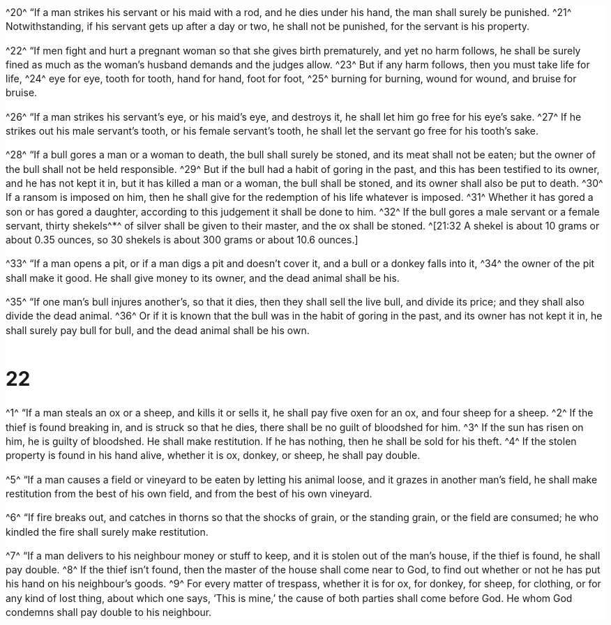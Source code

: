 ^20^ “If a man strikes his servant or his maid with a rod, and he dies under his hand, the man shall surely be punished. ^21^ Notwithstanding, if his servant gets up after a day or two, he shall not be punished, for the servant is his property. 

^22^ “If men fight and hurt a pregnant woman so that she gives birth prematurely, and yet no harm follows, he shall be surely fined as much as the woman’s husband demands and the judges allow. ^23^ But if any harm follows, then you must take life for life, ^24^ eye for eye, tooth for tooth, hand for hand, foot for foot, ^25^ burning for burning, wound for wound, and bruise for bruise. 

^26^ “If a man strikes his servant’s eye, or his maid’s eye, and destroys it, he shall let him go free for his eye’s sake. ^27^ If he strikes out his male servant’s tooth, or his female servant’s tooth, he shall let the servant go free for his tooth’s sake. 

^28^ “If a bull gores a man or a woman to death, the bull shall surely be stoned, and its meat shall not be eaten; but the owner of the bull shall not be held responsible. ^29^ But if the bull had a habit of goring in the past, and this has been testified to its owner, and he has not kept it in, but it has killed a man or a woman, the bull shall be stoned, and its owner shall also be put to death. ^30^ If a ransom is imposed on him, then he shall give for the redemption of his life whatever is imposed. ^31^ Whether it has gored a son or has gored a daughter, according to this judgement it shall be done to him. ^32^ If the bull gores a male servant or a female servant, thirty shekels^*^ of silver shall be given to their master, and the ox shall be stoned. 
^[21:32 A shekel is about 10 grams or about 0.35 ounces, so 30 shekels is about 300 grams or about 10.6 ounces.]

^33^ “If a man opens a pit, or if a man digs a pit and doesn’t cover it, and a bull or a donkey falls into it, ^34^ the owner of the pit shall make it good. He shall give money to its owner, and the dead animal shall be his. 

^35^ “If one man’s bull injures another’s, so that it dies, then they shall sell the live bull, and divide its price; and they shall also divide the dead animal. ^36^ Or if it is known that the bull was in the habit of goring in the past, and its owner has not kept it in, he shall surely pay bull for bull, and the dead animal shall be his own. 

# 22 
^1^ “If a man steals an ox or a sheep, and kills it or sells it, he shall pay five oxen for an ox, and four sheep for a sheep. ^2^ If the thief is found breaking in, and is struck so that he dies, there shall be no guilt of bloodshed for him. ^3^ If the sun has risen on him, he is guilty of bloodshed. He shall make restitution. If he has nothing, then he shall be sold for his theft. ^4^ If the stolen property is found in his hand alive, whether it is ox, donkey, or sheep, he shall pay double. 

^5^ “If a man causes a field or vineyard to be eaten by letting his animal loose, and it grazes in another man’s field, he shall make restitution from the best of his own field, and from the best of his own vineyard. 

^6^ “If fire breaks out, and catches in thorns so that the shocks of grain, or the standing grain, or the field are consumed; he who kindled the fire shall surely make restitution. 

^7^ “If a man delivers to his neighbour money or stuff to keep, and it is stolen out of the man’s house, if the thief is found, he shall pay double. ^8^ If the thief isn’t found, then the master of the house shall come near to God, to find out whether or not he has put his hand on his neighbour’s goods. ^9^ For every matter of trespass, whether it is for ox, for donkey, for sheep, for clothing, or for any kind of lost thing, about which one says, ‘This is mine,’ the cause of both parties shall come before God. He whom God condemns shall pay double to his neighbour. 
